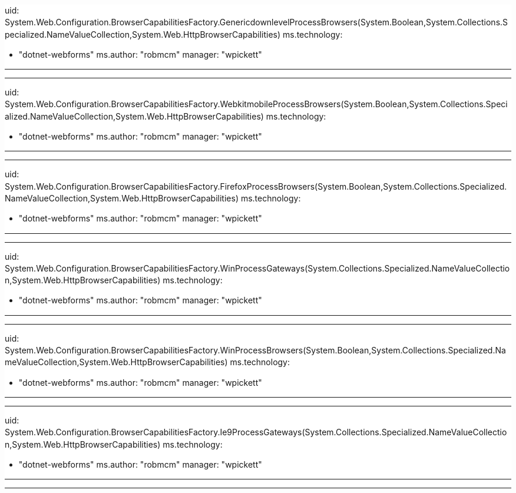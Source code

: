 uid: System.Web.Configuration.BrowserCapabilitiesFactory.GenericdownlevelProcessBrowsers(System.Boolean,System.Collections.Specialized.NameValueCollection,System.Web.HttpBrowserCapabilities)
ms.technology: 
  - "dotnet-webforms"
ms.author: "robmcm"
manager: "wpickett"
---

---
uid: System.Web.Configuration.BrowserCapabilitiesFactory.WebkitmobileProcessBrowsers(System.Boolean,System.Collections.Specialized.NameValueCollection,System.Web.HttpBrowserCapabilities)
ms.technology: 
  - "dotnet-webforms"
ms.author: "robmcm"
manager: "wpickett"
---

---
uid: System.Web.Configuration.BrowserCapabilitiesFactory.FirefoxProcessBrowsers(System.Boolean,System.Collections.Specialized.NameValueCollection,System.Web.HttpBrowserCapabilities)
ms.technology: 
  - "dotnet-webforms"
ms.author: "robmcm"
manager: "wpickett"
---

---
uid: System.Web.Configuration.BrowserCapabilitiesFactory.WinProcessGateways(System.Collections.Specialized.NameValueCollection,System.Web.HttpBrowserCapabilities)
ms.technology: 
  - "dotnet-webforms"
ms.author: "robmcm"
manager: "wpickett"
---

---
uid: System.Web.Configuration.BrowserCapabilitiesFactory.WinProcessBrowsers(System.Boolean,System.Collections.Specialized.NameValueCollection,System.Web.HttpBrowserCapabilities)
ms.technology: 
  - "dotnet-webforms"
ms.author: "robmcm"
manager: "wpickett"
---

---
uid: System.Web.Configuration.BrowserCapabilitiesFactory.Ie9ProcessGateways(System.Collections.Specialized.NameValueCollection,System.Web.HttpBrowserCapabilities)
ms.technology: 
  - "dotnet-webforms"
ms.author: "robmcm"
manager: "wpickett"
---

---